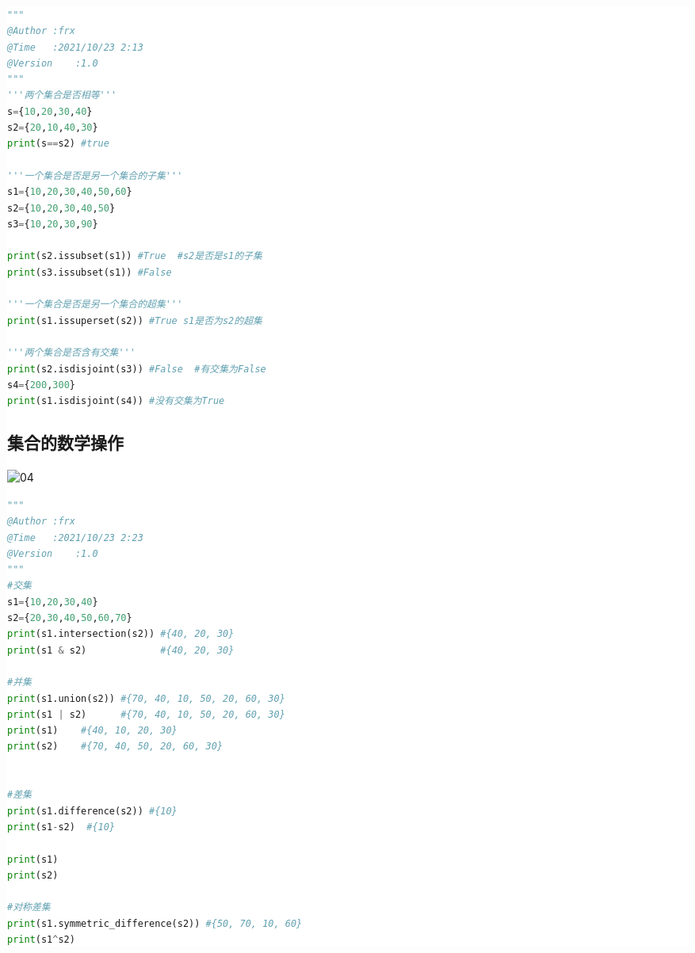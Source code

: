 ```python
"""
@Author :frx
@Time   :2021/10/23 2:13
@Version    :1.0
"""
'''两个集合是否相等'''
s={10,20,30,40}
s2={20,10,40,30}
print(s==s2) #true

'''一个集合是否是另一个集合的子集'''
s1={10,20,30,40,50,60}
s2={10,20,30,40,50}
s3={10,20,30,90}

print(s2.issubset(s1)) #True  #s2是否是s1的子集
print(s3.issubset(s1)) #False

'''一个集合是否是另一个集合的超集'''
print(s1.issuperset(s2)) #True s1是否为s2的超集

'''两个集合是否含有交集'''
print(s2.isdisjoint(s3)) #False  #有交集为False
s4={200,300}
print(s1.isdisjoint(s4)) #没有交集为True

```

## 集合的数学操作

![04](https://jsd.cdn.zzko.cn/gh/xustudyxu/image-hosting@master/studynotes/Python/images/08/04.png)

```python
"""
@Author :frx
@Time   :2021/10/23 2:23
@Version    :1.0
"""
#交集
s1={10,20,30,40}
s2={20,30,40,50,60,70}
print(s1.intersection(s2)) #{40, 20, 30}
print(s1 & s2)             #{40, 20, 30}

#并集
print(s1.union(s2)) #{70, 40, 10, 50, 20, 60, 30}
print(s1 | s2)      #{70, 40, 10, 50, 20, 60, 30}
print(s1)    #{40, 10, 20, 30}
print(s2)    #{70, 40, 50, 20, 60, 30}


#差集
print(s1.difference(s2)) #{10}
print(s1-s2)  #{10}

print(s1)
print(s2)

#对称差集
print(s1.symmetric_difference(s2)) #{50, 70, 10, 60}
print(s1^s2)


```